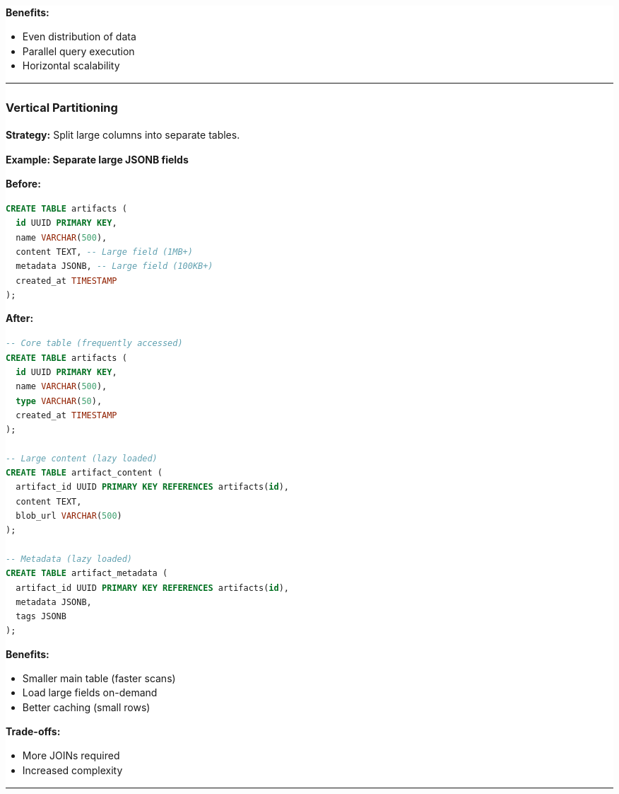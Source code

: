 **Benefits:**
- Even distribution of data
- Parallel query execution
- Horizontal scalability

---

### Vertical Partitioning

**Strategy:** Split large columns into separate tables.

**Example: Separate large JSONB fields**

**Before:**
```sql
CREATE TABLE artifacts (
  id UUID PRIMARY KEY,
  name VARCHAR(500),
  content TEXT, -- Large field (1MB+)
  metadata JSONB, -- Large field (100KB+)
  created_at TIMESTAMP
);
```

**After:**
```sql
-- Core table (frequently accessed)
CREATE TABLE artifacts (
  id UUID PRIMARY KEY,
  name VARCHAR(500),
  type VARCHAR(50),
  created_at TIMESTAMP
);

-- Large content (lazy loaded)
CREATE TABLE artifact_content (
  artifact_id UUID PRIMARY KEY REFERENCES artifacts(id),
  content TEXT,
  blob_url VARCHAR(500)
);

-- Metadata (lazy loaded)
CREATE TABLE artifact_metadata (
  artifact_id UUID PRIMARY KEY REFERENCES artifacts(id),
  metadata JSONB,
  tags JSONB
);
```

**Benefits:**
- Smaller main table (faster scans)
- Load large fields on-demand
- Better caching (small rows)

**Trade-offs:**
- More JOINs required
- Increased complexity

---